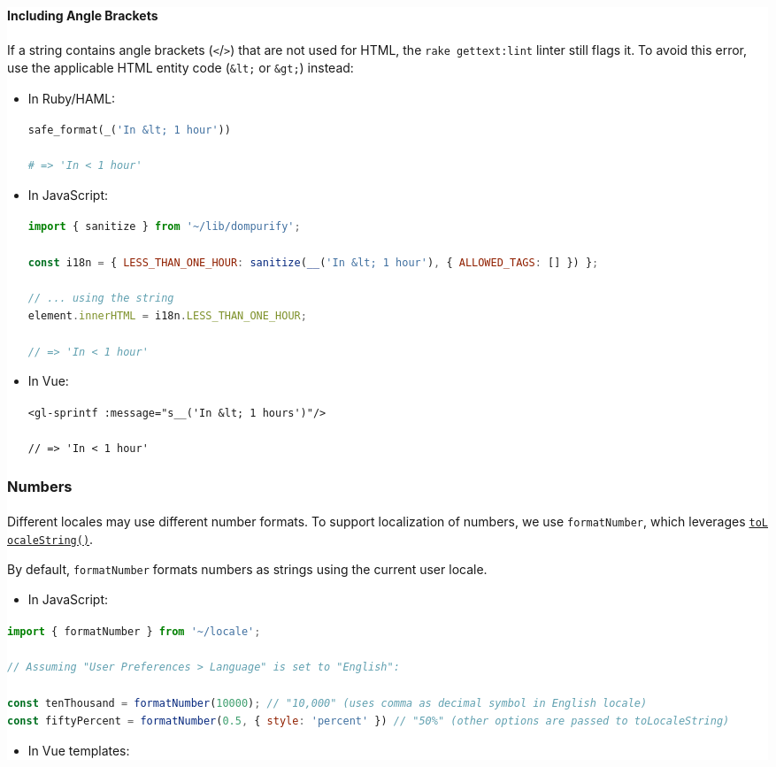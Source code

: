 #### Including Angle Brackets

If a string contains angle brackets (`<`/`>`) that are not used for HTML, the `rake gettext:lint`
linter still flags it. To avoid this error, use the applicable HTML entity code (`&lt;` or `&gt;`)
instead:

- In Ruby/HAML:

  ```ruby
  safe_format(_('In &lt; 1 hour'))

  # => 'In < 1 hour'
  ```

- In JavaScript:

  ```javascript
  import { sanitize } from '~/lib/dompurify';

  const i18n = { LESS_THAN_ONE_HOUR: sanitize(__('In &lt; 1 hour'), { ALLOWED_TAGS: [] }) };

  // ... using the string
  element.innerHTML = i18n.LESS_THAN_ONE_HOUR;

  // => 'In < 1 hour'
  ```

- In Vue:

  ```vue
  <gl-sprintf :message="s__('In &lt; 1 hours')"/>

  // => 'In < 1 hour'
  ```

### Numbers

Different locales may use different number formats. To support localization of numbers, we use
`formatNumber`, which leverages [`toLocaleString()`](https://developer.mozilla.org/en-US/docs/Web/JavaScript/Reference/Global_Objects/Number/toLocaleString).

By default, `formatNumber` formats numbers as strings using the current user locale.

- In JavaScript:

```javascript
import { formatNumber } from '~/locale';

// Assuming "User Preferences > Language" is set to "English":

const tenThousand = formatNumber(10000); // "10,000" (uses comma as decimal symbol in English locale)
const fiftyPercent = formatNumber(0.5, { style: 'percent' }) // "50%" (other options are passed to toLocaleString)
```

- In Vue templates:
